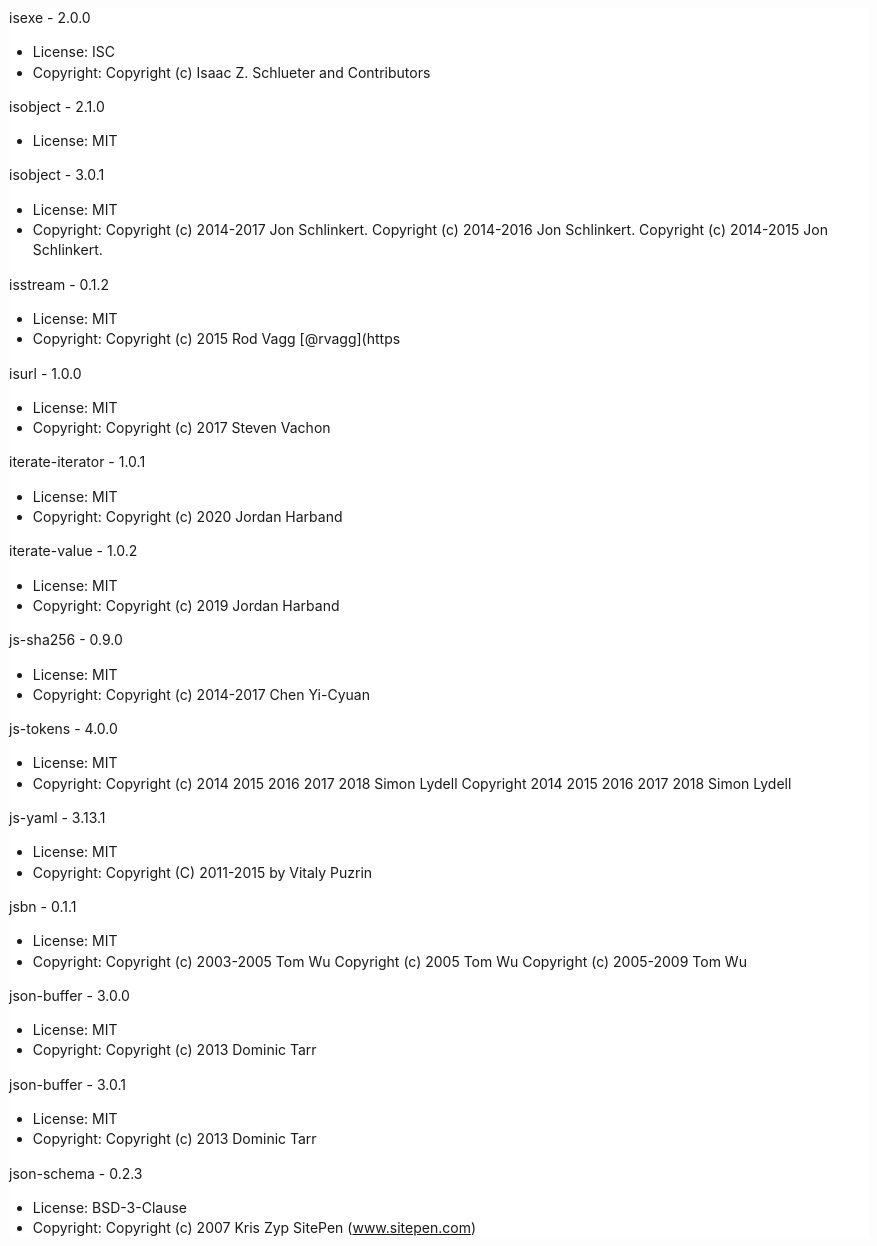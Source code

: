isexe - 2.0.0
 * License: ISC
 * Copyright: Copyright (c) Isaac Z. Schlueter and Contributors

isobject - 2.1.0
 * License: MIT

isobject - 3.0.1
 * License: MIT
 * Copyright: Copyright (c) 2014-2017  Jon Schlinkert. Copyright (c) 2014-2016  Jon Schlinkert. Copyright (c) 2014-2015  Jon Schlinkert.

isstream - 0.1.2
 * License: MIT
 * Copyright: Copyright (c) 2015 Rod Vagg [@rvagg](https

isurl - 1.0.0
 * License: MIT
 * Copyright: Copyright (c) 2017 Steven Vachon

iterate-iterator - 1.0.1
 * License: MIT
 * Copyright: Copyright (c) 2020 Jordan Harband

iterate-value - 1.0.2
 * License: MIT
 * Copyright: Copyright (c) 2019 Jordan Harband

js-sha256 - 0.9.0
 * License: MIT
 * Copyright: Copyright (c) 2014-2017 Chen  Yi-Cyuan

js-tokens - 4.0.0
 * License: MIT
 * Copyright: Copyright (c) 2014  2015  2016  2017  2018 Simon Lydell Copyright 2014  2015  2016  2017  2018 Simon Lydell

js-yaml - 3.13.1
 * License: MIT
 * Copyright: Copyright (C) 2011-2015 by Vitaly Puzrin

jsbn - 0.1.1
 * License: MIT
 * Copyright: Copyright (c) 2003-2005  Tom Wu Copyright (c) 2005  Tom Wu Copyright (c) 2005-2009  Tom Wu

json-buffer - 3.0.0
 * License: MIT
 * Copyright: Copyright (c) 2013 Dominic Tarr

json-buffer - 3.0.1
 * License: MIT
 * Copyright: Copyright (c) 2013 Dominic Tarr

json-schema - 0.2.3
 * License: BSD-3-Clause
 * Copyright: Copyright (c) 2007 Kris Zyp SitePen (www.sitepen.com)
